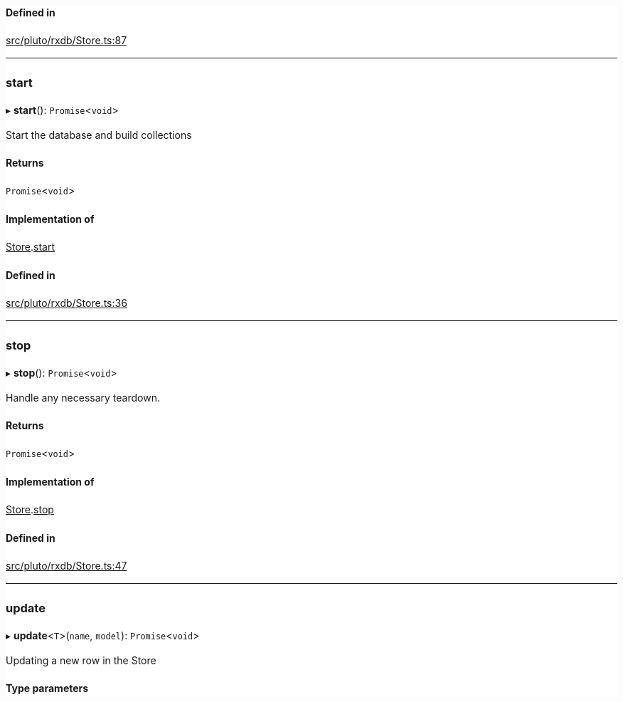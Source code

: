 #### Defined in

[src/pluto/rxdb/Store.ts:87](https://github.com/hyperledger/identus-edge-agent-sdk-ts/blob/1a3abf65a2f89b4ecd0f28af600329805573d6fc/src/pluto/rxdb/Store.ts#L87)

___

### start

▸ **start**(): `Promise`\<`void`\>

Start the database and build collections

#### Returns

`Promise`\<`void`\>

#### Implementation of

[Store](../interfaces/Pluto.Store.md).[start](../interfaces/Pluto.Store.md#start)

#### Defined in

[src/pluto/rxdb/Store.ts:36](https://github.com/hyperledger/identus-edge-agent-sdk-ts/blob/1a3abf65a2f89b4ecd0f28af600329805573d6fc/src/pluto/rxdb/Store.ts#L36)

___

### stop

▸ **stop**(): `Promise`\<`void`\>

Handle any necessary teardown.

#### Returns

`Promise`\<`void`\>

#### Implementation of

[Store](../interfaces/Pluto.Store.md).[stop](../interfaces/Pluto.Store.md#stop)

#### Defined in

[src/pluto/rxdb/Store.ts:47](https://github.com/hyperledger/identus-edge-agent-sdk-ts/blob/1a3abf65a2f89b4ecd0f28af600329805573d6fc/src/pluto/rxdb/Store.ts#L47)

___

### update

▸ **update**\<`T`\>(`name`, `model`): `Promise`\<`void`\>

Updating a new row in the Store

#### Type parameters

